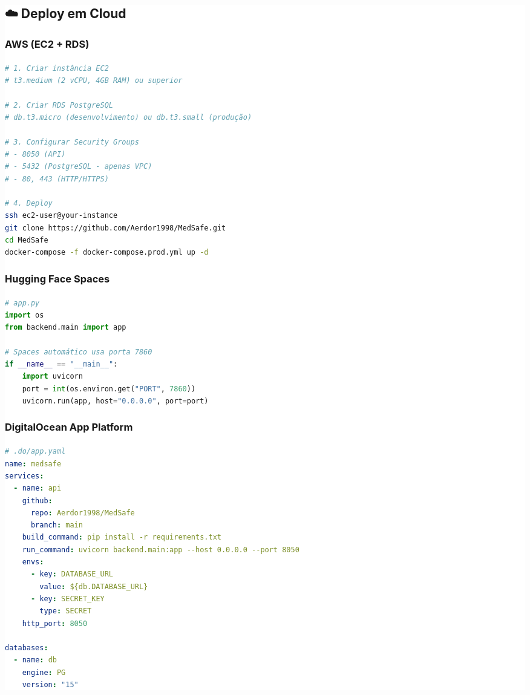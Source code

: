 ## ☁️ Deploy em Cloud

### AWS (EC2 + RDS)

```bash
# 1. Criar instância EC2
# t3.medium (2 vCPU, 4GB RAM) ou superior

# 2. Criar RDS PostgreSQL
# db.t3.micro (desenvolvimento) ou db.t3.small (produção)

# 3. Configurar Security Groups
# - 8050 (API)
# - 5432 (PostgreSQL - apenas VPC)
# - 80, 443 (HTTP/HTTPS)

# 4. Deploy
ssh ec2-user@your-instance
git clone https://github.com/Aerdor1998/MedSafe.git
cd MedSafe
docker-compose -f docker-compose.prod.yml up -d
```

### Hugging Face Spaces

```python
# app.py
import os
from backend.main import app

# Spaces automático usa porta 7860
if __name__ == "__main__":
    import uvicorn
    port = int(os.environ.get("PORT", 7860))
    uvicorn.run(app, host="0.0.0.0", port=port)
```

### DigitalOcean App Platform

```yaml
# .do/app.yaml
name: medsafe
services:
  - name: api
    github:
      repo: Aerdor1998/MedSafe
      branch: main
    build_command: pip install -r requirements.txt
    run_command: uvicorn backend.main:app --host 0.0.0.0 --port 8050
    envs:
      - key: DATABASE_URL
        value: ${db.DATABASE_URL}
      - key: SECRET_KEY
        type: SECRET
    http_port: 8050

databases:
  - name: db
    engine: PG
    version: "15"
```
